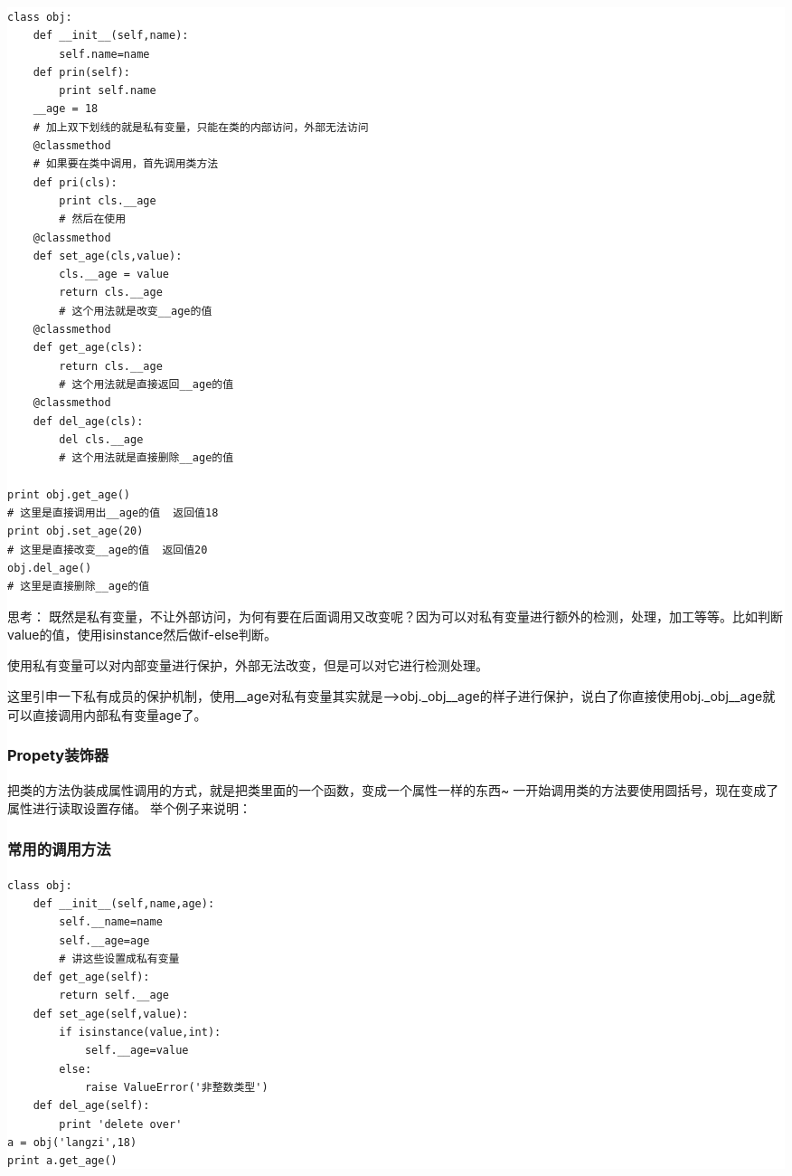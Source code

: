 ```text
class obj:
    def __init__(self,name):
        self.name=name
    def prin(self):
        print self.name
    __age = 18
    # 加上双下划线的就是私有变量，只能在类的内部访问，外部无法访问
    @classmethod
    # 如果要在类中调用，首先调用类方法
    def pri(cls):
        print cls.__age
        # 然后在使用
    @classmethod
    def set_age(cls,value):
        cls.__age = value
        return cls.__age
        # 这个用法就是改变__age的值
    @classmethod
    def get_age(cls):
        return cls.__age
        # 这个用法就是直接返回__age的值
    @classmethod
    def del_age(cls):
        del cls.__age
        # 这个用法就是直接删除__age的值

print obj.get_age()
# 这里是直接调用出__age的值  返回值18
print obj.set_age(20)
# 这里是直接改变__age的值  返回值20
obj.del_age()
# 这里是直接删除__age的值
```

思考： 既然是私有变量，不让外部访问，为何有要在后面调用又改变呢？因为可以对私有变量进行额外的检测，处理，加工等等。比如判断value的值，使用isinstance然后做if-else判断。

使用私有变量可以对内部变量进行保护，外部无法改变，但是可以对它进行检测处理。

这里引申一下私有成员的保护机制，使用__age对私有变量其实就是—>obj._obj__age的样子进行保护，说白了你直接使用obj._obj__age就可以直接调用内部私有变量age了。

### **Propety装饰器**

把类的方法伪装成属性调用的方式，就是把类里面的一个函数，变成一个属性一样的东西~
一开始调用类的方法要使用圆括号，现在变成了属性进行读取设置存储。
举个例子来说明：

### **常用的调用方法**

```text
class obj:
    def __init__(self,name,age):
        self.__name=name
        self.__age=age
        # 讲这些设置成私有变量
    def get_age(self):
        return self.__age
    def set_age(self,value):
        if isinstance(value,int):
            self.__age=value
        else:
            raise ValueError('非整数类型')
    def del_age(self):
        print 'delete over'
a = obj('langzi',18)
print a.get_age()
```